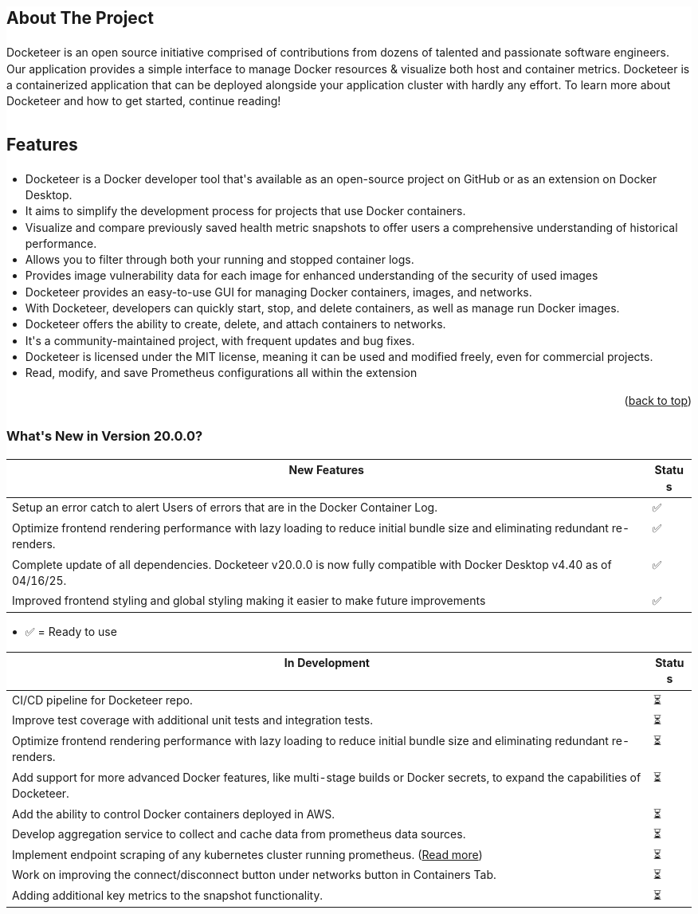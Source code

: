 

## About The Project     
</div>

Docketeer is an open source initiative comprised of contributions from dozens of talented and passionate software engineers. Our application provides a simple interface to manage Docker resources & visualize both host and container metrics. Docketeer is a containerized application that can be deployed alongside your application cluster with hardly any effort. To learn more about Docketeer and how to get started, continue reading!


## Features

- Docketeer is a Docker developer tool that's available as an open-source project on GitHub or as an extension on Docker Desktop.
- It aims to simplify the development process for projects that use Docker containers.
- Visualize and compare previously saved health metric snapshots to offer users a comprehensive understanding of historical performance.
- Allows you to filter through both your running and stopped container logs.
- Provides image vulnerability data for each image for enhanced understanding of the security of used images
- Docketeer provides an easy-to-use GUI for managing Docker containers, images, and networks.
- With Docketeer, developers can quickly start, stop, and delete containers, as well as manage run Docker images.
- Docketeer offers the ability to create, delete, and attach containers to networks.
- It's a community-maintained project, with frequent updates and bug fixes.
- Docketeer is licensed under the MIT license, meaning it can be used and modified freely, even for commercial projects.
- Read, modify, and save Prometheus configurations all within the extension

<p align="right">(<a href="#readme-top">back to top</a>)</p>

### What's New in Version 20.0.0?

| New Features                                                                                                                                     | Status    |
|---------------------------------------------------------------------------------------------------------------------------------------------|-----------|
| Setup an error catch to alert Users of errors that are in the Docker Container Log.                                                         | ✅        |
| Optimize frontend rendering performance with lazy loading to reduce initial bundle size and eliminating redundant re-renders.               | ✅        |   
| Complete update of all dependencies. Docketeer v20.0.0 is now fully compatible with Docker Desktop v4.40 as of 04/16/25.                    | ✅        |
| Improved frontend styling and global styling making it easier to make future improvements                                                 | ✅        |

- ✅ = Ready to use


| In Development                                                                                                                                    | Status    |
|---------------------------------------------------------------------------------------------------------------------------------------------|-----------|
| CI/CD pipeline for Docketeer repo.                                                                                                          | ⏳        |
| Improve test coverage with additional unit tests and integration tests.                                                                     | ⏳        |
| Optimize frontend rendering performance with lazy loading to reduce initial bundle size and eliminating redundant re-renders.               | ⏳        |
| Add support for more advanced Docker features, like multi-stage builds or Docker secrets, to expand the capabilities of Docketeer.          | ⏳        |
| Add the ability to control Docker containers deployed in AWS.                                                                               | ⏳        |
| Develop aggregation service to collect and cache data from prometheus data sources.                                                         | ⏳        |
| Implement endpoint scraping of any kubernetes cluster running prometheus. ([Read more](/docs/dev/features/Configuration(Alpha).md))         | ⏳        |
| Work on improving the connect/disconnect button under networks button in Containers Tab.                                                    | ⏳        |
| Adding additional key metrics to the snapshot functionality.                                                                                | ⏳        |